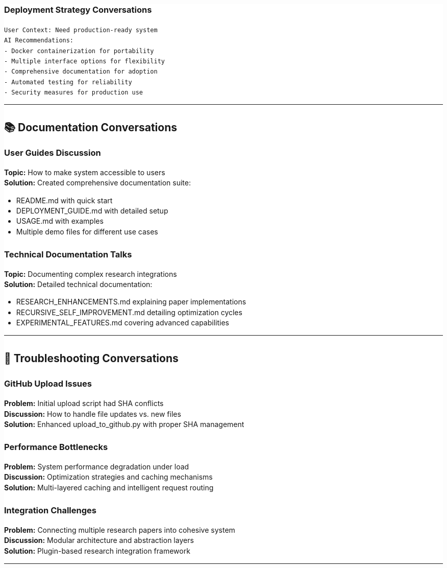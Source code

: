 ### Deployment Strategy Conversations
```
User Context: Need production-ready system
AI Recommendations:
- Docker containerization for portability
- Multiple interface options for flexibility
- Comprehensive documentation for adoption
- Automated testing for reliability
- Security measures for production use
```

---

## 📚 Documentation Conversations

### User Guides Discussion
**Topic:** How to make system accessible to users  
**Solution:** Created comprehensive documentation suite:
- README.md with quick start
- DEPLOYMENT_GUIDE.md with detailed setup
- USAGE.md with examples
- Multiple demo files for different use cases

### Technical Documentation Talks
**Topic:** Documenting complex research integrations  
**Solution:** Detailed technical documentation:
- RESEARCH_ENHANCEMENTS.md explaining paper implementations
- RECURSIVE_SELF_IMPROVEMENT.md detailing optimization cycles
- EXPERIMENTAL_FEATURES.md covering advanced capabilities

---

## 🔧 Troubleshooting Conversations

### GitHub Upload Issues
**Problem:** Initial upload script had SHA conflicts  
**Discussion:** How to handle file updates vs. new files  
**Solution:** Enhanced upload_to_github.py with proper SHA management

### Performance Bottlenecks
**Problem:** System performance degradation under load  
**Discussion:** Optimization strategies and caching mechanisms  
**Solution:** Multi-layered caching and intelligent request routing

### Integration Challenges
**Problem:** Connecting multiple research papers into cohesive system  
**Discussion:** Modular architecture and abstraction layers  
**Solution:** Plugin-based research integration framework

---